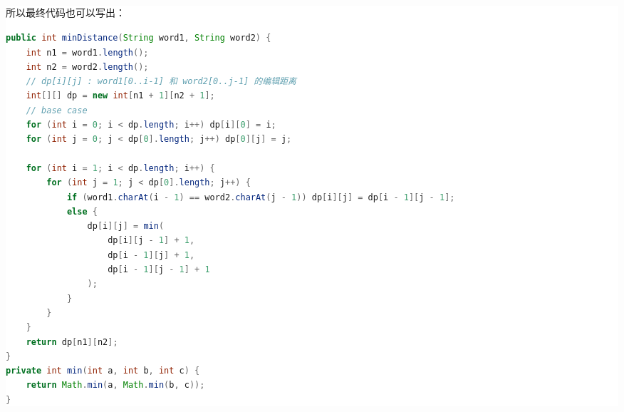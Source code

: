 所以最终代码也可以写出：

```java
public int minDistance(String word1, String word2) {
    int n1 = word1.length();
    int n2 = word2.length();
    // dp[i][j] : word1[0..i-1] 和 word2[0..j-1] 的编辑距离
    int[][] dp = new int[n1 + 1][n2 + 1];
    // base case
    for (int i = 0; i < dp.length; i++) dp[i][0] = i;
    for (int j = 0; j < dp[0].length; j++) dp[0][j] = j;

    for (int i = 1; i < dp.length; i++) {
        for (int j = 1; j < dp[0].length; j++) {
            if (word1.charAt(i - 1) == word2.charAt(j - 1)) dp[i][j] = dp[i - 1][j - 1];
            else {
                dp[i][j] = min(
                    dp[i][j - 1] + 1,
                    dp[i - 1][j] + 1,
                    dp[i - 1][j - 1] + 1
                );
            }
        }
    }
    return dp[n1][n2];
}
private int min(int a, int b, int c) {
    return Math.min(a, Math.min(b, c));
}
```

